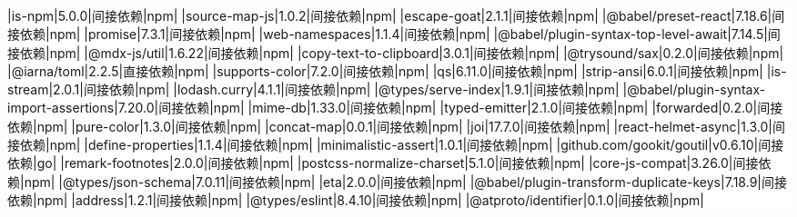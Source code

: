 |is-npm|5.0.0|间接依赖|npm|
|source-map-js|1.0.2|间接依赖|npm|
|escape-goat|2.1.1|间接依赖|npm|
|@babel/preset-react|7.18.6|间接依赖|npm|
|promise|7.3.1|间接依赖|npm|
|web-namespaces|1.1.4|间接依赖|npm|
|@babel/plugin-syntax-top-level-await|7.14.5|间接依赖|npm|
|@mdx-js/util|1.6.22|间接依赖|npm|
|copy-text-to-clipboard|3.0.1|间接依赖|npm|
|@trysound/sax|0.2.0|间接依赖|npm|
|@iarna/toml|2.2.5|直接依赖|npm|
|supports-color|7.2.0|间接依赖|npm|
|qs|6.11.0|间接依赖|npm|
|strip-ansi|6.0.1|间接依赖|npm|
|is-stream|2.0.1|间接依赖|npm|
|lodash.curry|4.1.1|间接依赖|npm|
|@types/serve-index|1.9.1|间接依赖|npm|
|@babel/plugin-syntax-import-assertions|7.20.0|间接依赖|npm|
|mime-db|1.33.0|间接依赖|npm|
|typed-emitter|2.1.0|间接依赖|npm|
|forwarded|0.2.0|间接依赖|npm|
|pure-color|1.3.0|间接依赖|npm|
|concat-map|0.0.1|间接依赖|npm|
|joi|17.7.0|间接依赖|npm|
|react-helmet-async|1.3.0|间接依赖|npm|
|define-properties|1.1.4|间接依赖|npm|
|minimalistic-assert|1.0.1|间接依赖|npm|
|github.com/gookit/goutil|v0.6.10|间接依赖|go|
|remark-footnotes|2.0.0|间接依赖|npm|
|postcss-normalize-charset|5.1.0|间接依赖|npm|
|core-js-compat|3.26.0|间接依赖|npm|
|@types/json-schema|7.0.11|间接依赖|npm|
|eta|2.0.0|间接依赖|npm|
|@babel/plugin-transform-duplicate-keys|7.18.9|间接依赖|npm|
|address|1.2.1|间接依赖|npm|
|@types/eslint|8.4.10|间接依赖|npm|
|@atproto/identifier|0.1.0|间接依赖|npm|